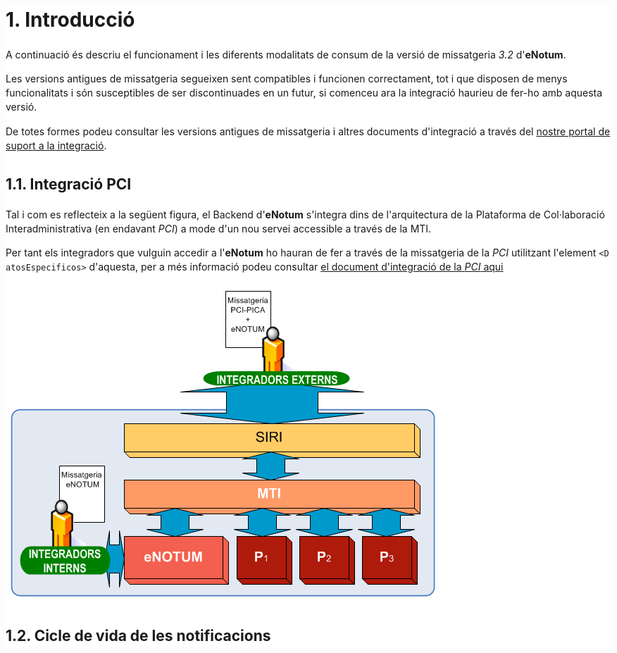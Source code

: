 # 1. Introducció

A continuació és descriu el funcionament i les diferents modalitats de consum de la versió de missatgeria _3.2_ d'**eNotum**.

Les versions antigues de missatgeria segueixen sent compatibles i funcionen correctament, tot i que disposen de menys funcionalitats i són susceptibles de ser discontinuades en un futur, si comenceu ara la integració haurieu de fer-ho amb aquesta versió. 

De totes formes podeu consultar les versions antigues de missatgeria i altres documents d'integració a través del [nostre portal de suport a la integració](https://www.aoc.cat/portal-suport/e-notum-base-coneixement/idservei/enotum/#integracio).

## 1.1. Integració PCI

Tal i com es reflecteix a la següent figura, el Backend d'**eNotum** s'integra dins de l'arquitectura de la Plataforma de Col·laboració Interadministrativa (en endavant _PCI_) a mode d'un nou servei accessible a través de la MTI. 

Per tant els integradors que vulguin accedir a l'**eNotum** ho hauran de fer a través de la missatgeria de la _PCI_ utilitzant l'element `<DatosEspecificos>` d'aquesta, per a més informació podeu consultar [el document d'integració de la _PCI_ aqui](https://www.aoc.cat/knowledge-base/plataforma-de-col-laboracio-administrativa-2/idservei/enotum/)

![eNotum_integracio_pci](imgs/eNotum_arquitectura_pci.png)

## 1.2. Cicle de vida de les notificacions
